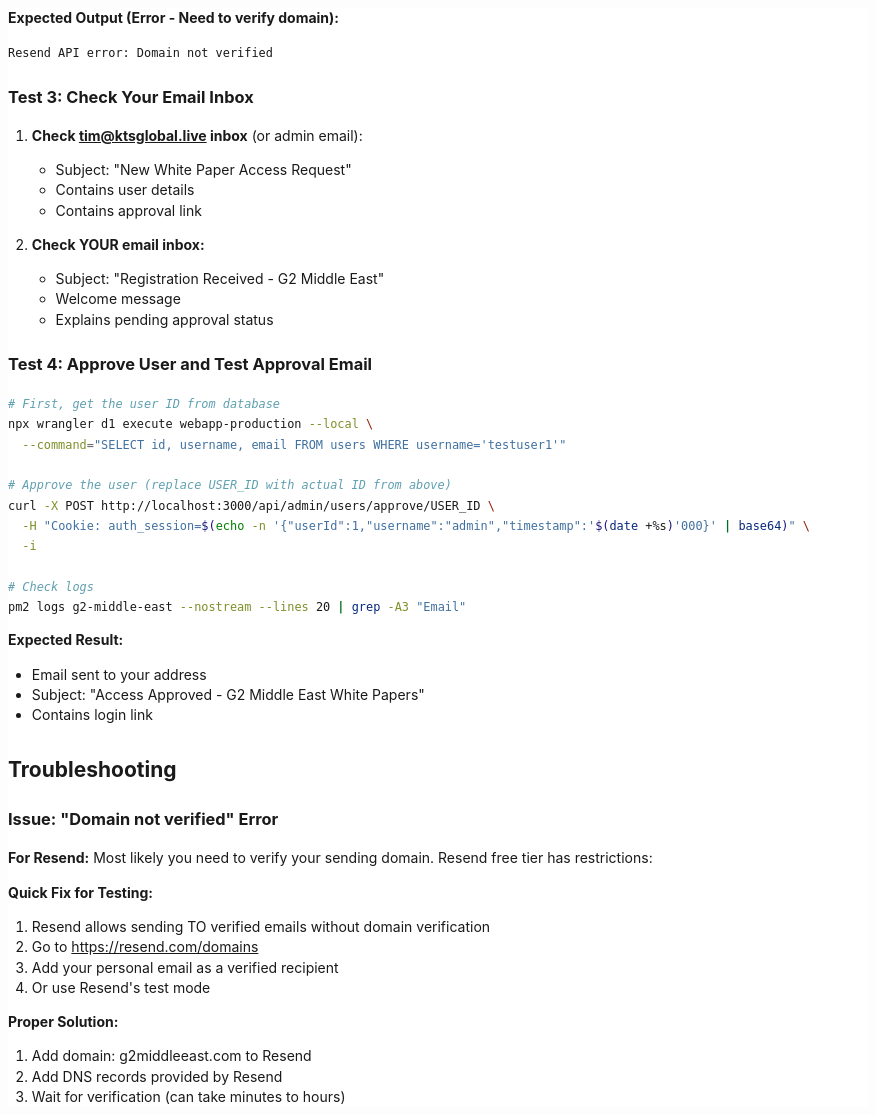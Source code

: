 **Expected Output (Error - Need to verify domain):**
```
Resend API error: Domain not verified
```

### Test 3: Check Your Email Inbox

1. **Check tim@ktsglobal.live inbox** (or admin email):
   - Subject: "New White Paper Access Request"
   - Contains user details
   - Contains approval link

2. **Check YOUR email inbox:**
   - Subject: "Registration Received - G2 Middle East"
   - Welcome message
   - Explains pending approval status

### Test 4: Approve User and Test Approval Email

```bash
# First, get the user ID from database
npx wrangler d1 execute webapp-production --local \
  --command="SELECT id, username, email FROM users WHERE username='testuser1'"

# Approve the user (replace USER_ID with actual ID from above)
curl -X POST http://localhost:3000/api/admin/users/approve/USER_ID \
  -H "Cookie: auth_session=$(echo -n '{"userId":1,"username":"admin","timestamp":'$(date +%s)'000}' | base64)" \
  -i

# Check logs
pm2 logs g2-middle-east --nostream --lines 20 | grep -A3 "Email"
```

**Expected Result:**
- Email sent to your address
- Subject: "Access Approved - G2 Middle East White Papers"
- Contains login link

## Troubleshooting

### Issue: "Domain not verified" Error

**For Resend:**
Most likely you need to verify your sending domain. Resend free tier has restrictions:

**Quick Fix for Testing:**
1. Resend allows sending TO verified emails without domain verification
2. Go to https://resend.com/domains
3. Add your personal email as a verified recipient
4. Or use Resend's test mode

**Proper Solution:**
1. Add domain: g2middleeast.com to Resend
2. Add DNS records provided by Resend
3. Wait for verification (can take minutes to hours)
